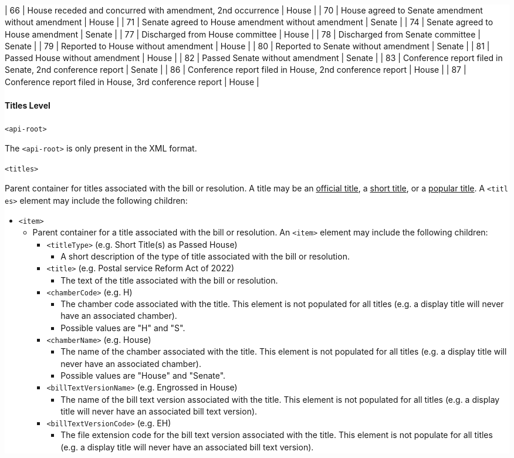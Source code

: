 | 66 | House receded and concurred with amendment, 2nd occurrence | House |
| 70 | House agreed to Senate amendment without amendment | House |
| 71 | Senate agreed to House amendment without amendment | Senate |
| 74 | Senate agreed to House amendment | Senate |
| 77 | Discharged from House committee | House |
| 78 | Discharged from Senate committee | Senate |
| 79 | Reported to House without amendment | House |
| 80 | Reported to Senate without amendment | Senate |
| 81 | Passed House without amendment | House |
| 82 | Passed Senate without amendment | Senate |
| 83 | Conference report filed in Senate, 2nd conference report | Senate |
| 86 | Conference report filed in House, 2nd conference report | House |
| 87 | Conference report filed in House, 3rd conference report | House |

#### Titles Level
`<api-root>`

The `<api-root>` is only present in the XML format.

`<titles>`

Parent container for titles associated with the bill or resolution. A title may be an [official title](https://www.congress.gov/help/legislative-glossary#glossary_officialtitle), a [short title](https://www.congress.gov/help/legislative-glossary#glossary_shorttitle), or a [popular title](https://www.congress.gov/help/legislative-glossary#glossary_populartitle). A `<titles>` element may include the following children:
- `<item>`
  - Parent container for a title associated with the bill or resolution. An `<item>` element may include the following children:
    - `<titleType>` (e.g. Short Title(s) as Passed House)
      - A short description of the type of title associated with the bill or resolution. 
    - `<title>` (e.g. Postal service Reform Act of 2022)
      - The text of the title associated with the bill or resolution. 
    -  `<chamberCode>` (e.g. H)
       - The chamber code associated with the title. This element is not populated for all titles (e.g. a display title will never have an associated chamber).
       - Possible values are "H" and "S".
    -  `<chamberName>` (e.g. House)
       - The name of the chamber associated with the title. This element is not populated for all titles (e.g. a display title will never have an associated chamber).
       - Possible values are "House" and "Senate".
    - `<billTextVersionName>` (e.g. Engrossed in House)
        - The name of the bill text version associated with the title. This element is not populated for all titles (e.g. a display title will never have an associated bill text version). 
    - `<billTextVersionCode>` (e.g. EH)
        - The file extension code for the bill text version associated with the title. This element is not populate for all titles (e.g. a display title will never have an associated bill text version).
